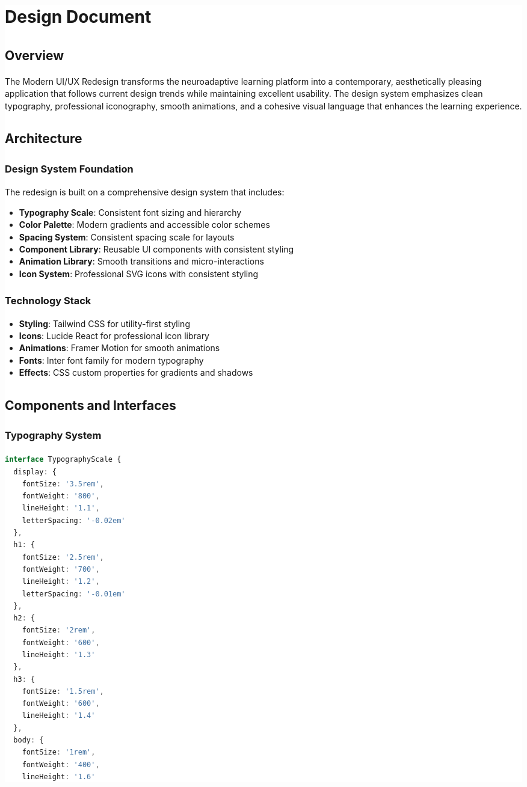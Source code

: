 # Design Document

## Overview

The Modern UI/UX Redesign transforms the neuroadaptive learning platform into a contemporary, aesthetically pleasing application that follows current design trends while maintaining excellent usability. The design system emphasizes clean typography, professional iconography, smooth animations, and a cohesive visual language that enhances the learning experience.

## Architecture

### Design System Foundation

The redesign is built on a comprehensive design system that includes:

- **Typography Scale**: Consistent font sizing and hierarchy
- **Color Palette**: Modern gradients and accessible color schemes  
- **Spacing System**: Consistent spacing scale for layouts
- **Component Library**: Reusable UI components with consistent styling
- **Animation Library**: Smooth transitions and micro-interactions
- **Icon System**: Professional SVG icons with consistent styling

### Technology Stack

- **Styling**: Tailwind CSS for utility-first styling
- **Icons**: Lucide React for professional icon library
- **Animations**: Framer Motion for smooth animations
- **Fonts**: Inter font family for modern typography
- **Effects**: CSS custom properties for gradients and shadows

## Components and Interfaces

### Typography System

```typescript
interface TypographyScale {
  display: {
    fontSize: '3.5rem',
    fontWeight: '800',
    lineHeight: '1.1',
    letterSpacing: '-0.02em'
  },
  h1: {
    fontSize: '2.5rem',
    fontWeight: '700',
    lineHeight: '1.2',
    letterSpacing: '-0.01em'
  },
  h2: {
    fontSize: '2rem',
    fontWeight: '600',
    lineHeight: '1.3'
  },
  h3: {
    fontSize: '1.5rem',
    fontWeight: '600',
    lineHeight: '1.4'
  },
  body: {
    fontSize: '1rem',
    fontWeight: '400',
    lineHeight: '1.6'
```